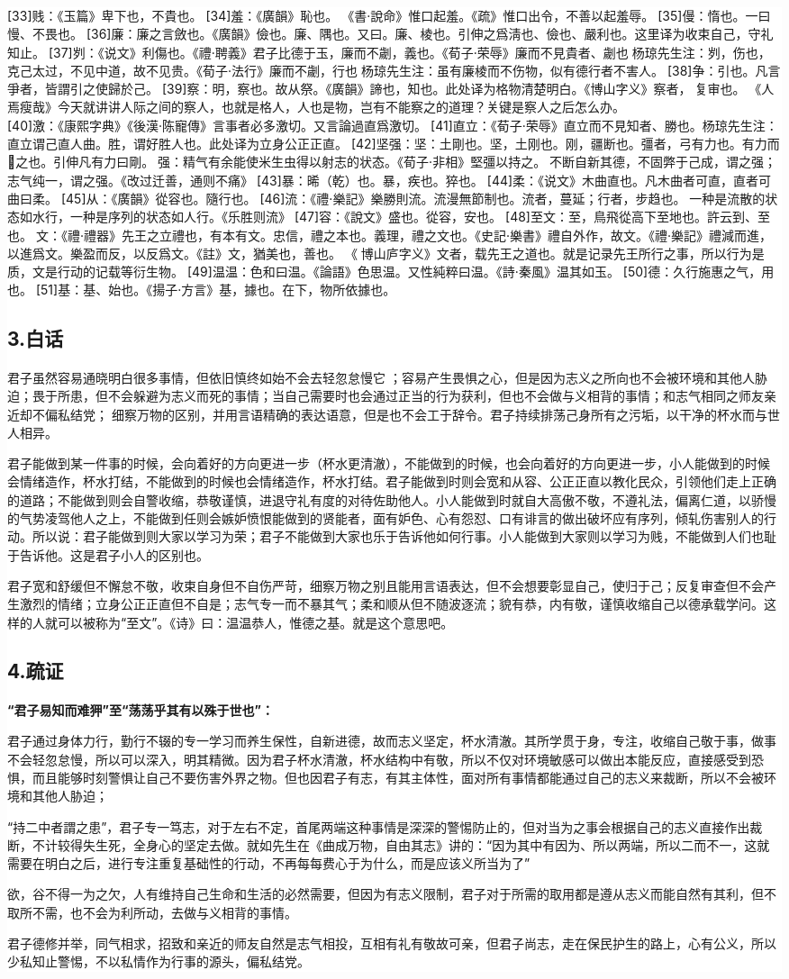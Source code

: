 [33]贱：《玉篇》卑下也，不貴也。
[34]羞：《廣韻》恥也。 《書·說命》惟口起羞。《疏》惟口出令，不善以起羞辱。
[35]僈：惰也。一曰慢、不畏也。
[36]廉：廉之言斂也。《廣韻》儉也。廉、隅也。又曰。廉、棱也。引伸之爲淸也、儉也、嚴利也。这里译为收束自己，守礼知止。
[37]刿：《说文》利傷也。《禮·聘義》君子比德于玉，廉而不劌，義也。《荀子·荣辱》廉而不見貴者、劌也 杨琼先生注：刿，伤也，克己太过，不见中道，故不见贵。《荀子·法行》廉而不劌，行也 杨琼先生注：虽有廉棱而不伤物，似有德行者不害人。
[38]争：引也。凡言爭者，皆謂引之使歸於己。
[39]察：明，察也。故从祭。《廣韻》諦也，知也。此处译为格物清楚明白。《博山字义》察者， 复审也。
《人焉瘦哉》今天就讲讲人际之间的察人，也就是格人，人也是物，岂有不能察之的道理？关键是察人之后怎么办。  
[40]激：《康熙字典》《後漢·陈寵傳》言事者必多激切。又言論過直爲激切。
[41]直立：《荀子·荣辱》直立而不見知者、勝也。杨琼先生注：直立谓己直人曲。胜，谓好胜人也。此处译为立身公正正直。
[42]坚强：坚：土剛也。坚，土刚也。刚，疆断也。彊者，弓有力也。有力而𣃔之也。引伸凡有力曰剛。
强：精气有余能使米生虫得以射志的状态。《荀子·非相》堅彊以持之。
不断自新其德，不固弊于己成，谓之强；志气纯一，谓之强。《改过迁善，通则不痛》
[43]暴：晞（乾）也。暴，疾也。猝也。
[44]柔：《说文》木曲直也。凡木曲者可直，直者可曲曰柔。
[45]从：《廣韻》從容也。隨行也。
[46]流：《禮·樂記》樂勝則流。流漫無節制也。流者，蔓延；行者，步趋也。
一种是流散的状态如水行，一种是序列的状态如人行。《乐胜则流》
[47]容：《說文》盛也。從容，安也。
[48]至文：至，鳥飛從高下至地也。許云到、至也。
文：《禮·禮器》先王之立禮也，有本有文。忠信，禮之本也。義理，禮之文也。《史記·樂書》禮自外作，故文。《禮·樂記》禮減而進，以進爲文。樂盈而反，以反爲文。《註》文，猶美也，善也。
《 博山庐字义》文者，载先王之道也。就是记录先王所行之事，所以行为是质，文是行动的记载等衍生物。
[49]温温：色和曰温。《論語》色思温。又性純粹曰温。《詩·秦風》温其如玉。
[50]德：久行施惠之气，用也。
[51]基：基、始也。《揚子·方言》基，據也。在下，物所依據也。

## 3.白话

君子虽然容易通晓明白很多事情，但依旧慎终如始不会去轻忽怠慢它 ；容易产生畏惧之心，但是因为志义之所向也不会被环境和其他人胁迫；畏于所患，但不会躲避为志义而死的事情；当自己需要时也会通过正当的行为获利，但也不会做与义相背的事情；和志气相同之师友亲近却不偏私结党； 细察万物的区别，并用言语精确的表达语意，但是也不会工于辞令。君子持续排荡己身所有之污垢，以干净的杯水而与世人相异。

君子能做到某一件事的时候，会向着好的方向更进一步（杯水更清澈），不能做到的时候，也会向着好的方向更进一步，小人能做到的时候会情绪造作，杯水打结，不能做到的时候也会情绪造作，杯水打结。君子能做到时则会宽和从容、公正正直以教化民众，引领他们走上正确的道路；不能做到则会自警收缩，恭敬谨慎，进退守礼有度的对待佐助他人。小人能做到时就自大高傲不敬，不遵礼法，偏离仁道，以骄慢的气势凌驾他人之上，不能做到任则会嫉妒愤恨能做到的贤能者，面有妒色、心有怨怼、口有诽言的做出破坏应有序列，倾轧伤害别人的行动。所以说：君子能做到则大家以学习为荣；君子不能做到大家也乐于告诉他如何行事。小人能做到大家则以学习为贱，不能做到人们也耻于告诉他。这是君子小人的区别也。

君子宽和舒缓但不懈怠不敬，收束自身但不自伤严苛，细察万物之别且能用言语表达，但不会想要彰显自己，使归于己；反复审查但不会产生激烈的情绪；立身公正正直但不自是；志气专一而不暴其气；柔和顺从但不随波逐流；貌有恭，内有敬，谨慎收缩自己以德承载学问。这样的人就可以被称为“至文”。《诗》曰：温温恭人，惟德之基。就是这个意思吧。

## 4.疏证

**“君子易知而难狎”至“荡荡乎其有以殊于世也”：**

君子通过身体力行，勤行不辍的专一学习而养生保性，自新进德，故而志义坚定，杯水清澈。其所学贯于身，专注，收缩自己敬于事，做事不会轻忽怠慢，所以可以深入，明其精微。因为君子杯水清澈，杯水结构中有敬，所以不仅对环境敏感可以做出本能反应，直接感受到恐惧，而且能够时刻警惧让自己不要伤害外界之物。但也因君子有志，有其主体性，面对所有事情都能通过自己的志义来裁断，所以不会被环境和其他人胁迫；

“持二中者謂之患”，君子专一笃志，对于左右不定，首尾两端这种事情是深深的警惕防止的，但对当为之事会根据自己的志义直接作出裁断，不计较得失生死，全身心的坚定去做。就如先生在《曲成万物，自由其志》讲的：“因为其中有因为、所以两端，所以二而不一，这就需要在明白之后，进行专注重复基础性的行动，不再每每费心于为什么，而是应该义所当为了”

欲，谷不得一为之欠，人有维持自己生命和生活的必然需要，但因为有志义限制，君子对于所需的取用都是遵从志义而能自然有其利，但不取所不需，也不会为利所动，去做与义相背的事情。

君子德修并举，同气相求，招致和亲近的师友自然是志气相投，互相有礼有敬故可亲，但君子尚志，走在保民护生的路上，心有公义，所以少私知止警惕，不以私情作为行事的源头，偏私结党。
